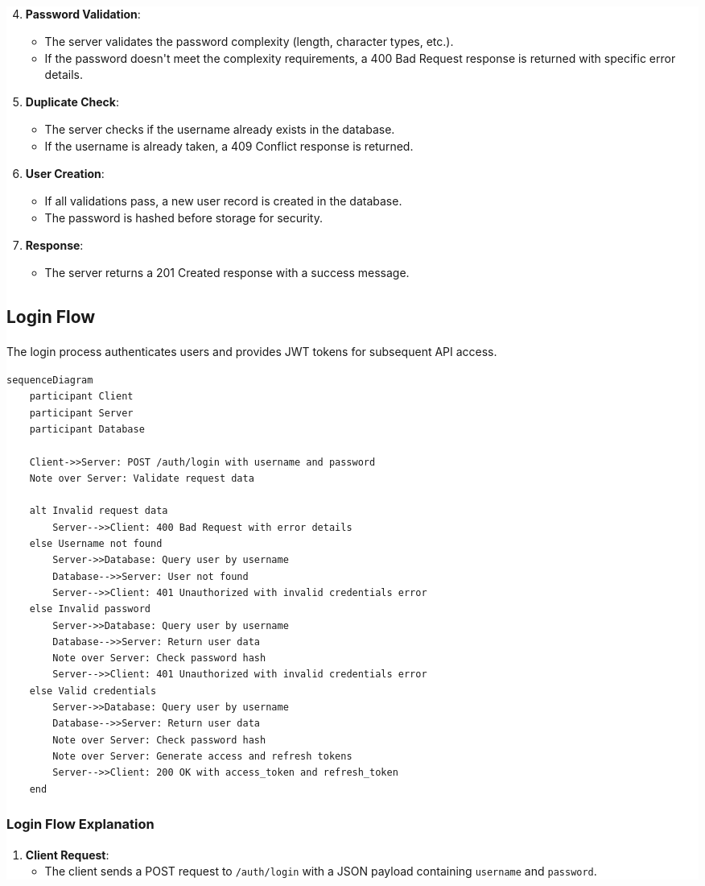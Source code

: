 4. **Password Validation**:
   - The server validates the password complexity (length, character types, etc.).
   - If the password doesn't meet the complexity requirements, a 400 Bad Request response is returned with specific error details.

5. **Duplicate Check**:
   - The server checks if the username already exists in the database.
   - If the username is already taken, a 409 Conflict response is returned.

6. **User Creation**:
   - If all validations pass, a new user record is created in the database.
   - The password is hashed before storage for security.

7. **Response**:
   - The server returns a 201 Created response with a success message.

## Login Flow

The login process authenticates users and provides JWT tokens for subsequent API access.

```mermaid
sequenceDiagram
    participant Client
    participant Server
    participant Database
    
    Client->>Server: POST /auth/login with username and password
    Note over Server: Validate request data
    
    alt Invalid request data
        Server-->>Client: 400 Bad Request with error details
    else Username not found
        Server->>Database: Query user by username
        Database-->>Server: User not found
        Server-->>Client: 401 Unauthorized with invalid credentials error
    else Invalid password
        Server->>Database: Query user by username
        Database-->>Server: Return user data
        Note over Server: Check password hash
        Server-->>Client: 401 Unauthorized with invalid credentials error
    else Valid credentials
        Server->>Database: Query user by username
        Database-->>Server: Return user data
        Note over Server: Check password hash
        Note over Server: Generate access and refresh tokens
        Server-->>Client: 200 OK with access_token and refresh_token
    end
```

### Login Flow Explanation

1. **Client Request**: 
   - The client sends a POST request to `/auth/login` with a JSON payload containing `username` and `password`.
